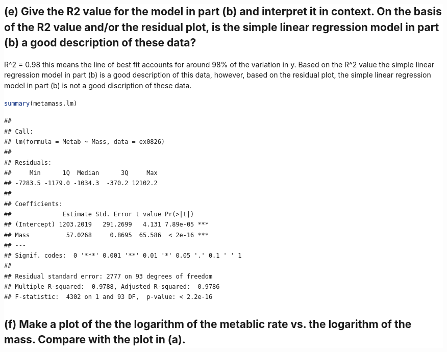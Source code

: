 (e) Give the R2 value for the model in part (b) and interpret it in context. On the basis of the R2 value and/or the residual plot, is the simple linear regression model in part (b) a good description of these data?
-----------------------------------------------------------------------------------------------------------------------------------------------------------------------------------------------------------------------

R^2 = 0.98 this means the line of best fit accounts for around 98% of the variation in y. Based on the R^2 value the simple linear regression model in part (b) is a good description of this data, however, based on the residual plot, the simple linear regression model in part (b) is not a good discription of these data.

``` r
summary(metamass.lm)
```

    ## 
    ## Call:
    ## lm(formula = Metab ~ Mass, data = ex0826)
    ## 
    ## Residuals:
    ##     Min      1Q  Median      3Q     Max 
    ## -7283.5 -1179.0 -1034.3  -370.2 12102.2 
    ## 
    ## Coefficients:
    ##              Estimate Std. Error t value Pr(>|t|)    
    ## (Intercept) 1203.2019   291.2699   4.131 7.89e-05 ***
    ## Mass          57.0268     0.8695  65.586  < 2e-16 ***
    ## ---
    ## Signif. codes:  0 '***' 0.001 '**' 0.01 '*' 0.05 '.' 0.1 ' ' 1
    ## 
    ## Residual standard error: 2777 on 93 degrees of freedom
    ## Multiple R-squared:  0.9788, Adjusted R-squared:  0.9786 
    ## F-statistic:  4302 on 1 and 93 DF,  p-value: < 2.2e-16

(f) Make a plot of the the logarithm of the metablic rate vs. the logarithm of the mass. Compare with the plot in (a).
----------------------------------------------------------------------------------------------------------------------
